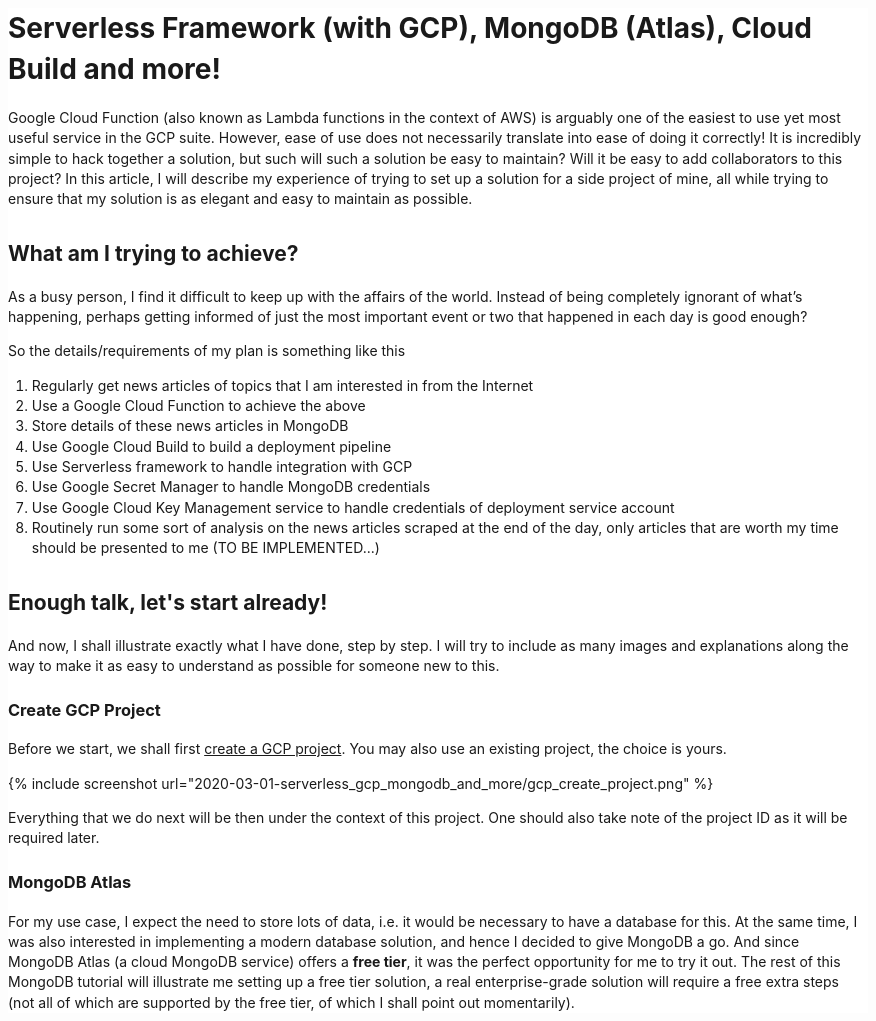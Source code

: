 # Serverless Framework (with GCP), MongoDB (Atlas), Cloud Build and more!

Google Cloud Function (also known as Lambda functions in the context of AWS) is arguably one of the easiest to use yet most useful service in the GCP suite. However, ease of use does not necessarily translate into ease of doing it correctly! It is incredibly simple to hack together a solution, but such will such a solution be easy to maintain? Will it be easy to add collaborators to this project? In this article, I will describe my experience of trying to set up a solution for a side project of mine, all while trying to ensure that my solution is as elegant and easy to maintain as possible.

## What am I trying to achieve?

As a busy person, I find it difficult to keep up with the affairs of the world. Instead of being completely ignorant of what’s happening, perhaps getting informed of just the most important event or two that happened in each day is good enough? 

So the details/requirements of my plan is something like this
1. Regularly get news articles of topics that I am interested in from the Internet
2. Use a Google Cloud Function to achieve the above
3. Store details of these news articles in MongoDB
4. Use Google Cloud Build to build a deployment pipeline
5. Use Serverless framework to handle integration with GCP
6. Use Google Secret Manager to handle MongoDB credentials
7. Use Google Cloud Key Management service to handle credentials of deployment service account
8. Routinely run some sort of analysis on the news articles scraped at the end of the day, only articles that are worth my time should be presented to me (TO BE IMPLEMENTED...)

## Enough talk, let's start already!
And now, I shall illustrate exactly what I have done, step by step. I will try to include as many images and explanations along the way to make it as easy to understand as possible for someone new to this.

### Create GCP Project
Before we start, we shall first [create a GCP project](https://console.cloud.google.com/projectcreate). You may also use an existing project, the choice is yours.

{% include screenshot url="2020-03-01-serverless_gcp_mongodb_and_more/gcp_create_project.png" %}

Everything that we do next will be then under the context of this project. One should also take note of the project ID as it will be required later.

### MongoDB Atlas
For my use case, I expect the need to store lots of data, i.e. it would be necessary to have a database for this. At the same time, I was also interested in implementing a modern database solution, and hence I decided to give MongoDB a go. And since MongoDB Atlas (a cloud MongoDB service) offers a **free tier**, it was the perfect opportunity for me to try it out. The rest of this MongoDB tutorial will illustrate me setting up a free tier solution, a real enterprise-grade solution will require a free extra steps (not all of which are supported by the free tier, of which I shall point out momentarily).

